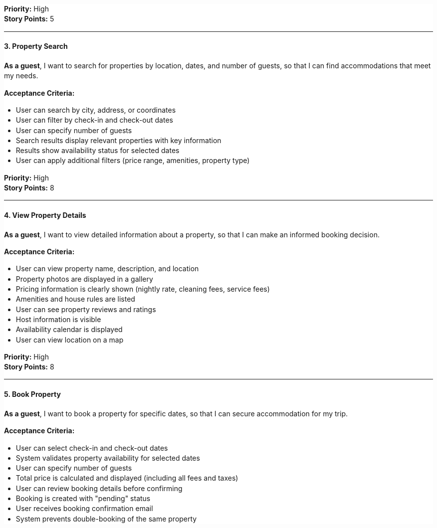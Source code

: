 **Priority:** High  
**Story Points:** 5

---

#### 3. Property Search
**As a guest**, I want to search for properties by location, dates, and number of guests, so that I can find accommodations that meet my needs.

**Acceptance Criteria:**
- User can search by city, address, or coordinates
- User can filter by check-in and check-out dates
- User can specify number of guests
- Search results display relevant properties with key information
- Results show availability status for selected dates
- User can apply additional filters (price range, amenities, property type)

**Priority:** High  
**Story Points:** 8

---

#### 4. View Property Details
**As a guest**, I want to view detailed information about a property, so that I can make an informed booking decision.

**Acceptance Criteria:**
- User can view property name, description, and location
- Property photos are displayed in a gallery
- Pricing information is clearly shown (nightly rate, cleaning fees, service fees)
- Amenities and house rules are listed
- User can see property reviews and ratings
- Host information is visible
- Availability calendar is displayed
- User can view location on a map

**Priority:** High  
**Story Points:** 8

---

#### 5. Book Property
**As a guest**, I want to book a property for specific dates, so that I can secure accommodation for my trip.

**Acceptance Criteria:**
- User can select check-in and check-out dates
- System validates property availability for selected dates
- User can specify number of guests
- Total price is calculated and displayed (including all fees and taxes)
- User can review booking details before confirming
- Booking is created with "pending" status
- User receives booking confirmation email
- System prevents double-booking of the same property
